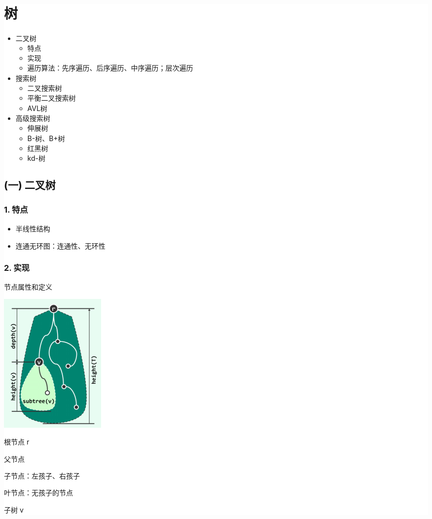 # 树

- 二叉树
  - 特点
  - 实现
  - 遍历算法：先序遍历、后序遍历、中序遍历；层次遍历
- 搜索树
  - 二叉搜索树
  - 平衡二叉搜索树
  - AVL树
- 高级搜索树
  - 伸展树
  - B-树、B+树
  - 红黑树
  - kd-树

## (一) 二叉树

### 1. 特点

- 半线性结构

- 连通无环图：连通性、无环性

### 2. 实现

节点属性和定义

![1565561544853](assets/1565561544853.png)

根节点 r

父节点

子节点：左孩子、右孩子

叶节点：无孩子的节点

子树 v
